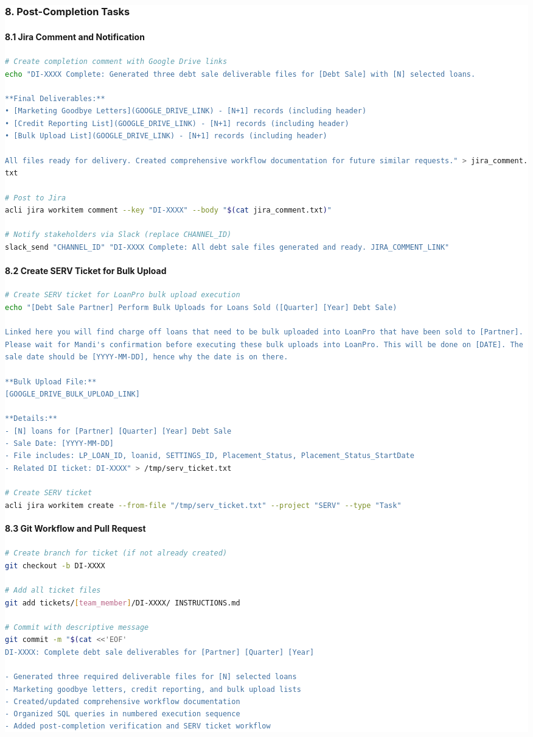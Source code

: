 ### 8. Post-Completion Tasks

#### 8.1 Jira Comment and Notification
```bash
# Create completion comment with Google Drive links
echo "DI-XXXX Complete: Generated three debt sale deliverable files for [Debt Sale] with [N] selected loans.

**Final Deliverables:**
• [Marketing Goodbye Letters](GOOGLE_DRIVE_LINK) - [N+1] records (including header)
• [Credit Reporting List](GOOGLE_DRIVE_LINK) - [N+1] records (including header)  
• [Bulk Upload List](GOOGLE_DRIVE_LINK) - [N+1] records (including header)

All files ready for delivery. Created comprehensive workflow documentation for future similar requests." > jira_comment.txt

# Post to Jira
acli jira workitem comment --key "DI-XXXX" --body "$(cat jira_comment.txt)"

# Notify stakeholders via Slack (replace CHANNEL_ID)
slack_send "CHANNEL_ID" "DI-XXXX Complete: All debt sale files generated and ready. JIRA_COMMENT_LINK"
```

#### 8.2 Create SERV Ticket for Bulk Upload
```bash
# Create SERV ticket for LoanPro bulk upload execution
echo "[Debt Sale Partner] Perform Bulk Uploads for Loans Sold ([Quarter] [Year] Debt Sale)

Linked here you will find charge off loans that need to be bulk uploaded into LoanPro that have been sold to [Partner]. Please wait for Mandi's confirmation before executing these bulk uploads into LoanPro. This will be done on [DATE]. The sale date should be [YYYY-MM-DD], hence why the date is on there.

**Bulk Upload File:**
[GOOGLE_DRIVE_BULK_UPLOAD_LINK]

**Details:**
- [N] loans for [Partner] [Quarter] [Year] Debt Sale
- Sale Date: [YYYY-MM-DD]
- File includes: LP_LOAN_ID, loanid, SETTINGS_ID, Placement_Status, Placement_Status_StartDate
- Related DI ticket: DI-XXXX" > /tmp/serv_ticket.txt

# Create SERV ticket
acli jira workitem create --from-file "/tmp/serv_ticket.txt" --project "SERV" --type "Task"
```

#### 8.3 Git Workflow and Pull Request
```bash
# Create branch for ticket (if not already created)
git checkout -b DI-XXXX

# Add all ticket files
git add tickets/[team_member]/DI-XXXX/ INSTRUCTIONS.md

# Commit with descriptive message
git commit -m "$(cat <<'EOF'
DI-XXXX: Complete debt sale deliverables for [Partner] [Quarter] [Year]

- Generated three required deliverable files for [N] selected loans
- Marketing goodbye letters, credit reporting, and bulk upload lists
- Created/updated comprehensive workflow documentation
- Organized SQL queries in numbered execution sequence
- Added post-completion verification and SERV ticket workflow
```